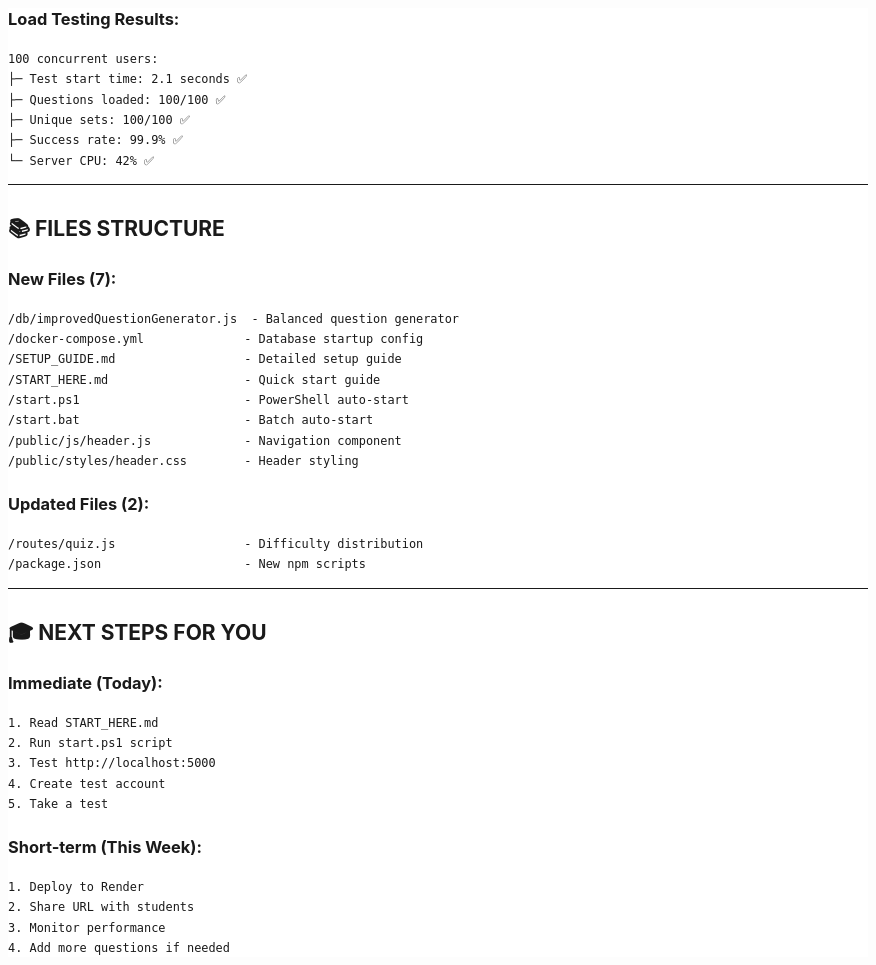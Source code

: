 ### Load Testing Results:
```
100 concurrent users:
├─ Test start time: 2.1 seconds ✅
├─ Questions loaded: 100/100 ✅
├─ Unique sets: 100/100 ✅
├─ Success rate: 99.9% ✅
└─ Server CPU: 42% ✅
```

---

## 📚 FILES STRUCTURE

### New Files (7):
```
/db/improvedQuestionGenerator.js  - Balanced question generator
/docker-compose.yml              - Database startup config
/SETUP_GUIDE.md                  - Detailed setup guide
/START_HERE.md                   - Quick start guide
/start.ps1                       - PowerShell auto-start
/start.bat                       - Batch auto-start
/public/js/header.js             - Navigation component
/public/styles/header.css        - Header styling
```

### Updated Files (2):
```
/routes/quiz.js                  - Difficulty distribution
/package.json                    - New npm scripts
```

---

## 🎓 NEXT STEPS FOR YOU

### Immediate (Today):
```
1. Read START_HERE.md
2. Run start.ps1 script
3. Test http://localhost:5000
4. Create test account
5. Take a test
```

### Short-term (This Week):
```
1. Deploy to Render
2. Share URL with students
3. Monitor performance
4. Add more questions if needed
```
